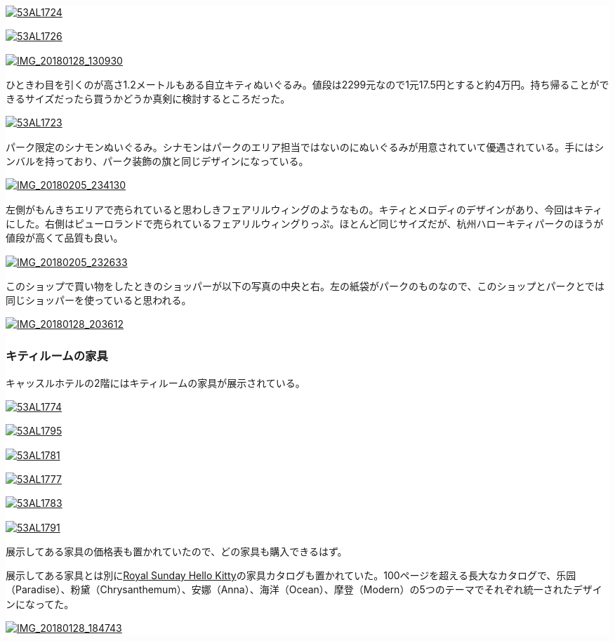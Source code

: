 [![53AL1724](https://farm5.staticflickr.com/4654/28353228879_0f97e50022.jpg)](https://www.flickr.com/photos/ohtake_tomohiro/28353228879/)

[![53AL1726](https://farm5.staticflickr.com/4649/39234845075_3036aae8cb.jpg)](https://www.flickr.com/photos/ohtake_tomohiro/39234845075/)

[![IMG_20180128_130930](https://farm5.staticflickr.com/4665/39234803565_940de59867.jpg)](https://www.flickr.com/photos/ohtake_tomohiro/39234803565/)

ひときわ目を引くのが高さ1.2メートルもある自立キティぬいぐるみ。値段は2299元なので1元17.5円とすると約4万円。持ち帰ることができるサイズだったら買うかどうか真剣に検討するところだった。

[![53AL1723](https://farm5.staticflickr.com/4743/26260030518_e95a5d8d0f.jpg)](https://www.flickr.com/photos/ohtake_tomohiro/26260030518/)

パーク限定のシナモンぬいぐるみ。シナモンはパークのエリア担当ではないのにぬいぐるみが用意されていて優遇されている。手にはシンバルを持っており、パーク装飾の旗と同じデザインになっている。

[![IMG_20180205_234130](https://farm5.staticflickr.com/4760/39421957414_9ce82d689a.jpg)](https://www.flickr.com/photos/ohtake_tomohiro/39421957414/)

左側がもんきちエリアで売られていると思わしきフェアリルウィングのようなもの。キティとメロディのデザインがあり、今回はキティにした。右側はピューロランドで売られているフェアリルウィングりっぷ。ほとんど同じサイズだが、杭州ハローキティパークのほうが値段が高くて品質も良い。

[![IMG_20180205_232633](https://farm5.staticflickr.com/4668/40100885302_b8645277b1.jpg)](https://www.flickr.com/photos/ohtake_tomohiro/40100885302/)

このショップで買い物をしたときのショッパーが以下の写真の中央と右。左の紙袋がパークのものなので、このショップとパークとでは同じショッパーを使っていると思われる。

[![IMG_20180128_203612](https://farm5.staticflickr.com/4662/39422002334_89397a2487.jpg)](https://www.flickr.com/photos/ohtake_tomohiro/39422002334/)

### キティルームの家具

キャッスルホテルの2階にはキティルームの家具が展示されている。

[![53AL1774](https://farm5.staticflickr.com/4669/39234800475_8175da7c7e.jpg)](https://www.flickr.com/photos/ohtake_tomohiro/39234800475/)

[![53AL1795](https://farm5.staticflickr.com/4701/26259985188_d73c4dc0aa.jpg)](https://www.flickr.com/photos/ohtake_tomohiro/26259985188/)

[![53AL1781](https://farm5.staticflickr.com/4619/39422028194_8715a9369e.jpg)](https://www.flickr.com/photos/ohtake_tomohiro/39422028194/)

[![53AL1777](https://farm5.staticflickr.com/4697/39234799835_ac06711858.jpg)](https://www.flickr.com/photos/ohtake_tomohiro/39234799835/)

[![53AL1783](https://farm5.staticflickr.com/4761/39422027004_7455f6a9b5.jpg)](https://www.flickr.com/photos/ohtake_tomohiro/39422027004/)

[![53AL1791](https://farm5.staticflickr.com/4752/39234796135_697085f058.jpg)](https://www.flickr.com/photos/ohtake_tomohiro/39234796135/)

展示してある家具の価格表も置かれていたので、どの家具も購入できるはず。

展示してある家具とは別に[Royal Sunday Hello Kitty](http://www.royal-sunday.com/Home.aspx)の家具カタログも置かれていた。100ページを超える長大なカタログで、乐园（Paradise）、粉黛（Chrysanthemum）、安娜（Anna）、海洋（Ocean）、摩登（Modern）の5つのテーマでそれぞれ統一されたデザインになってた。

[![IMG_20180128_184743](https://farm5.staticflickr.com/4676/39234797845_152b7195a4.jpg)](https://www.flickr.com/photos/ohtake_tomohiro/39234797845/)
